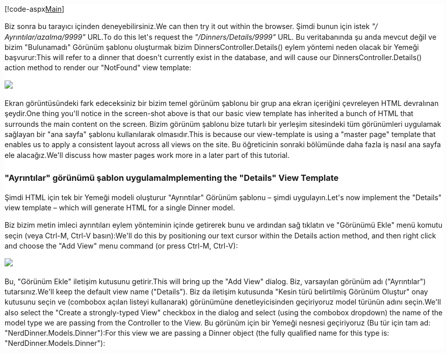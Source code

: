 [!code-aspx[Main](use-controllers-and-views-to-implement-a-listingdetails-ui/samples/sample7.aspx)]

<span data-ttu-id="12f3e-219">Biz sonra bu tarayıcı içinden deneyebilirsiniz.</span><span class="sxs-lookup"><span data-stu-id="12f3e-219">We can then try it out within the browser.</span></span> <span data-ttu-id="12f3e-220">Şimdi bunun için istek *"/ Ayrıntılar/azalma/9999"* URL.</span><span class="sxs-lookup"><span data-stu-id="12f3e-220">To do this let's request the *"/Dinners/Details/9999"* URL.</span></span> <span data-ttu-id="12f3e-221">Bu veritabanında şu anda mevcut değil ve bizim "Bulunamadı" Görünüm şablonu oluşturmak bizim DinnersController.Details() eylem yöntemi neden olacak bir Yemeği başvurur:</span><span class="sxs-lookup"><span data-stu-id="12f3e-221">This will refer to a dinner that doesn't currently exist in the database, and will cause our DinnersController.Details() action method to render our "NotFound" view template:</span></span>

![](use-controllers-and-views-to-implement-a-listingdetails-ui/_static/image12.png)

<span data-ttu-id="12f3e-222">Ekran görüntüsündeki fark edeceksiniz bir bizim temel görünüm şablonu bir grup ana ekran içeriğini çevreleyen HTML devralınan şeydir.</span><span class="sxs-lookup"><span data-stu-id="12f3e-222">One thing you'll notice in the screen-shot above is that our basic view template has inherited a bunch of HTML that surrounds the main content on the screen.</span></span> <span data-ttu-id="12f3e-223">Bizim görünüm şablonu bize tutarlı bir yerleşim sitesindeki tüm görünümleri uygulamak sağlayan bir "ana sayfa" şablonu kullanılarak olmasıdır.</span><span class="sxs-lookup"><span data-stu-id="12f3e-223">This is because our view-template is using a "master page" template that enables us to apply a consistent layout across all views on the site.</span></span> <span data-ttu-id="12f3e-224">Bu öğreticinin sonraki bölümünde daha fazla iş nasıl ana sayfa ele alacağız.</span><span class="sxs-lookup"><span data-stu-id="12f3e-224">We'll discuss how master pages work more in a later part of this tutorial.</span></span>

### <a name="implementing-the-details-view-template"></a><span data-ttu-id="12f3e-225">"Ayrıntılar" görünümü şablon uygulama</span><span class="sxs-lookup"><span data-stu-id="12f3e-225">Implementing the "Details" View Template</span></span>

<span data-ttu-id="12f3e-226">Şimdi HTML için tek bir Yemeği modeli oluşturur "Ayrıntılar" Görünüm şablonu – şimdi uygulayın.</span><span class="sxs-lookup"><span data-stu-id="12f3e-226">Let's now implement the "Details" view template – which will generate HTML for a single Dinner model.</span></span>

<span data-ttu-id="12f3e-227">Biz bizim metin imleci ayrıntıları eylem yönteminin içinde getirerek bunu ve ardından sağ tıklatın ve "Görünümü Ekle" menü komutu seçin (veya Ctrl-M, Ctrl-V basın):</span><span class="sxs-lookup"><span data-stu-id="12f3e-227">We'll do this by positioning our text cursor within the Details action method, and then right click and choose the "Add View" menu command (or press Ctrl-M, Ctrl-V):</span></span>

![](use-controllers-and-views-to-implement-a-listingdetails-ui/_static/image13.png)

<span data-ttu-id="12f3e-228">Bu, "Görünüm Ekle" iletişim kutusunu getirir.</span><span class="sxs-lookup"><span data-stu-id="12f3e-228">This will bring up the "Add View" dialog.</span></span> <span data-ttu-id="12f3e-229">Biz, varsayılan görünüm adı ("Ayrıntılar") tutarsınız.</span><span class="sxs-lookup"><span data-stu-id="12f3e-229">We'll keep the default view name ("Details").</span></span> <span data-ttu-id="12f3e-230">Biz da iletişim kutusunda "Kesin türü belirtilmiş Görünüm Oluştur" onay kutusunu seçin ve (combobox açılan listeyi kullanarak) görünümüne denetleyicisinden geçiriyoruz model türünün adını seçin.</span><span class="sxs-lookup"><span data-stu-id="12f3e-230">We'll also select the "Create a strongly-typed View" checkbox in the dialog and select (using the combobox dropdown) the name of the model type we are passing from the Controller to the View.</span></span> <span data-ttu-id="12f3e-231">Bu görünüm için bir Yemeği nesnesi geçiriyoruz (Bu tür için tam ad: "NerdDinner.Models.Dinner"):</span><span class="sxs-lookup"><span data-stu-id="12f3e-231">For this view we are passing a Dinner object (the fully qualified name for this type is: "NerdDinner.Models.Dinner"):</span></span>
